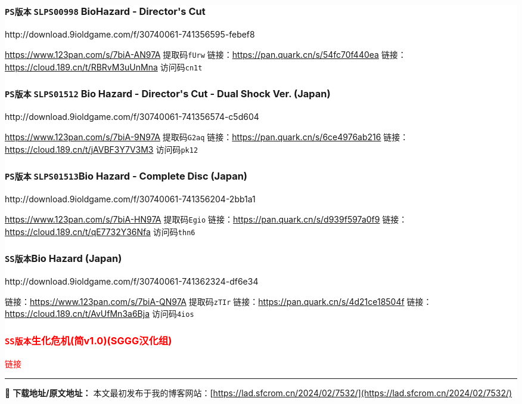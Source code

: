 </div>
<a name="ci_title6"></a>
<h3><code>PS版本</code> <code>SLPS00998</code> BioHazard - Director's Cut</h3>
http://download.9ioldgame.com/f/30740061-741356595-febef8
<div>

https://www.123pan.com/s/7biA-AN97A 提取码<code>fUrw</code>
链接：https://pan.quark.cn/s/54fc70f440ea
链接：https://cloud.189.cn/t/RBRvM3uUnMna 访问码<code>cn1t</code>

</div>
<a name="ci_title7"></a>
<h3><code>PS版本</code> <code>SLPS01512</code> Bio Hazard - Director's Cut - Dual Shock Ver. (Japan)</h3>
http://download.9ioldgame.com/f/30740061-741356574-c5d604
<div>

https://www.123pan.com/s/7biA-9N97A 提取码<code>G2aq</code>
链接：https://pan.quark.cn/s/6ce4976ab216
链接：https://cloud.189.cn/t/jAVBF3Y7V3M3 访问码<code>pk12</code>

</div>
<a name="ci_title8"></a>
<h3><code>PS版本</code> <code>SLPS01513</code>Bio Hazard - Complete Disc (Japan)</h3>
http://download.9ioldgame.com/f/30740061-741356204-2bb1a1
<div>

https://www.123pan.com/s/7biA-HN97A 提取码<code>Egio</code>
链接：https://pan.quark.cn/s/d939f597a0f9
链接：https://cloud.189.cn/t/qE7732Y36Nfa 访问码<code>thn6</code>

</div>
<a name="ci_title9"></a>
<h3><code>SS版本</code>Bio Hazard (Japan)</h3>
<b></b>http://download.9ioldgame.com/f/30740061-741362324-df6e34
<div>

链接：https://www.123pan.com/s/7biA-QN97A 提取码<code>zTIr</code>
链接：https://pan.quark.cn/s/4d21ce18504f
链接：https://cloud.189.cn/t/AvUfMn3a6Bja 访问码<code>4ios</code>

</div>
<a name="ci_title10"></a>
<h3><span style="color: #ff0000;"><code>SS版本</code>生化危机(简v1.0)(SGGG汉化组)</span></h3>
<div>

<span style="color: #ff0000;">链接</span>

</div>

---
📖 **下载地址/原文地址：** 本文最初发布于我的博客网站：[https://lad.sfcrom.cn/2024/02/7532/](https://lad.sfcrom.cn/2024/02/7532/)
